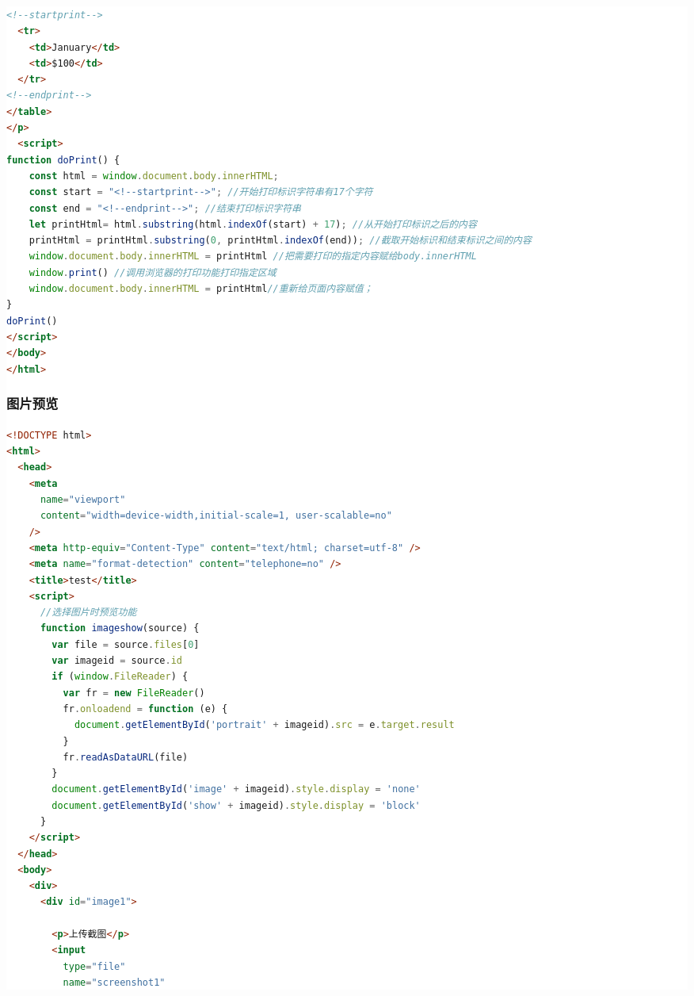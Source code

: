 ```html
<!--startprint-->
  <tr>
    <td>January</td>
    <td>$100</td>
  </tr>
<!--endprint-->
</table>
</p>
  <script>
function doPrint() {
    const html = window.document.body.innerHTML;
    const start = "<!--startprint-->"; //开始打印标识字符串有17个字符
    const end = "<!--endprint-->"; //结束打印标识字符串
    let printHtml= html.substring(html.indexOf(start) + 17); //从开始打印标识之后的内容
    printHtml = printHtml.substring(0, printHtml.indexOf(end)); //截取开始标识和结束标识之间的内容
    window.document.body.innerHTML = printHtml //把需要打印的指定内容赋给body.innerHTML
    window.print() //调用浏览器的打印功能打印指定区域
    window.document.body.innerHTML = printHtml//重新给页面内容赋值；
}
doPrint()
</script>
</body>
</html>
```

### 图片预览

```html
<!DOCTYPE html>
<html>
  <head>
    <meta
      name="viewport"
      content="width=device-width,initial-scale=1, user-scalable=no"
    />
    <meta http-equiv="Content-Type" content="text/html; charset=utf-8" />
    <meta name="format-detection" content="telephone=no" />
    <title>test</title>
    <script>
      //选择图片时预览功能
      function imageshow(source) {
        var file = source.files[0]
        var imageid = source.id
        if (window.FileReader) {
          var fr = new FileReader()
          fr.onloadend = function (e) {
            document.getElementById('portrait' + imageid).src = e.target.result
          }
          fr.readAsDataURL(file)
        }
        document.getElementById('image' + imageid).style.display = 'none'
        document.getElementById('show' + imageid).style.display = 'block'
      }
    </script>
  </head>
  <body>
    <div>
      <div id="image1">
        　　　　　　
        <p>上传截图</p>
        <input
          type="file"
          name="screenshot1"
```